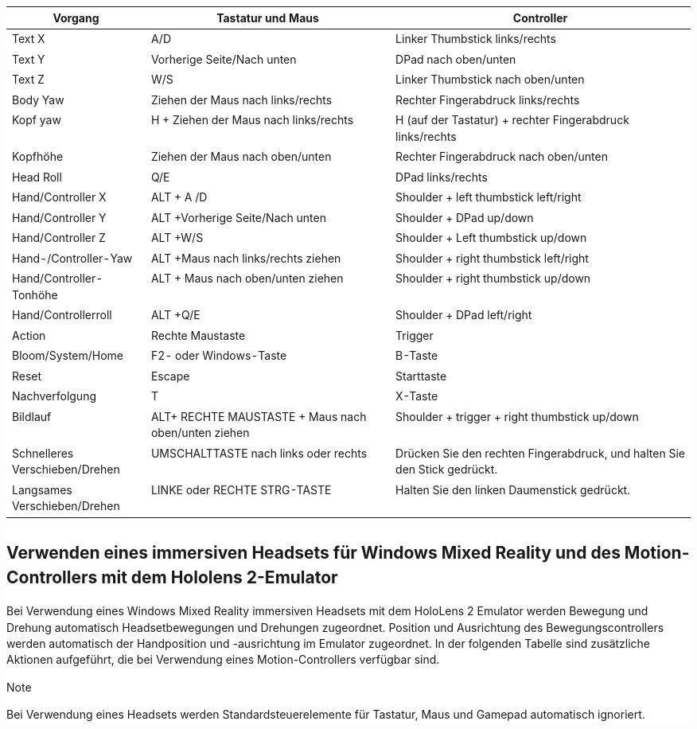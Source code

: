 |  Vorgang |  Tastatur und Maus |  Controller | 
|----------|----------|----------|
|  Text X |  A/D |  Linker Thumbstick links/rechts | 
|  Text Y |  Vorherige Seite/Nach unten |  DPad nach oben/unten | 
|  Text Z |  W/S |  Linker Thumbstick nach oben/unten | 
|  Body Yaw |  Ziehen der Maus nach links/rechts |  Rechter Fingerabdruck links/rechts | 
|  Kopf yaw |  H + Ziehen der Maus nach links/rechts |  H (auf der Tastatur) + rechter Fingerabdruck links/rechts | 
|  Kopfhöhe |  Ziehen der Maus nach oben/unten |  Rechter Fingerabdruck nach oben/unten | 
|  Head Roll |  Q/E |  DPad links/rechts | 
|  Hand/Controller X |  ALT + A /D |  Shoulder + left thumbstick left/right | 
|  Hand/Controller Y |  ALT +Vorherige Seite/Nach unten |  Shoulder + DPad up/down | 
|  Hand/Controller Z |  ALT +W/S |  Shoulder + Left thumbstick up/down | 
|  Hand-/Controller-Yaw |  ALT +Maus nach links/rechts ziehen |  Shoulder + right thumbstick left/right | 
|  Hand/Controller-Tonhöhe |  ALT + Maus nach oben/unten ziehen |  Shoulder + right thumbstick up/down | 
|  Hand/Controllerroll |  ALT +Q/E |  Shoulder + DPad left/right | 
|  Action |  Rechte Maustaste |  Trigger | 
|  Bloom/System/Home |  F2- oder Windows-Taste |  B-Taste | 
|  Reset |  Escape |  Starttaste | 
|  Nachverfolgung |  T |  X-Taste | 
|  Bildlauf |  ALT+ RECHTE MAUSTASTE + Maus nach oben/unten ziehen |  Shoulder + trigger + right thumbstick up/down | 
|  Schnelleres Verschieben/Drehen | UMSCHALTTASTE nach links oder rechts | Drücken Sie den rechten Fingerabdruck, und halten Sie den Stick gedrückt. |
|  Langsames Verschieben/Drehen | LINKE oder RECHTE STRG-TASTE | Halten Sie den linken Daumenstick gedrückt. |

## <a name="using-a-windows-mixed-reality-immersive-headset-and-motion-controllers-with-the-hololens-2-emulator"></a>Verwenden eines immersiven Headsets für Windows Mixed Reality und des Motion-Controllers mit dem Hololens 2-Emulator

Bei Verwendung eines Windows Mixed Reality immersiven Headsets mit dem HoloLens 2 Emulator werden Bewegung und Drehung automatisch Headsetbewegungen und Drehungen zugeordnet.  Position und Ausrichtung des Bewegungscontrollers werden automatisch der Handposition und -ausrichtung im Emulator zugeordnet.  In der folgenden Tabelle sind zusätzliche Aktionen aufgeführt, die bei Verwendung eines Motion-Controllers verfügbar sind.

> [!NOTE]
> Bei Verwendung eines Headsets werden Standardsteuerelemente für Tastatur, Maus und Gamepad automatisch ignoriert.
